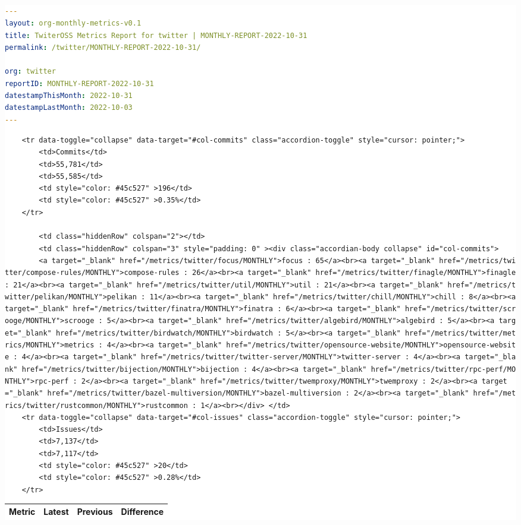```yaml
---
layout: org-monthly-metrics-v0.1
title: TwiterOSS Metrics Report for twitter | MONTHLY-REPORT-2022-10-31
permalink: /twitter/MONTHLY-REPORT-2022-10-31/

org: twitter
reportID: MONTHLY-REPORT-2022-10-31
datestampThisMonth: 2022-10-31
datestampLastMonth: 2022-10-03
---
```



<table class="table table-condensed" style="border-collapse:collapse;">
    <thead>
    <tr>
        <th>Metric</th>
        <th>Latest</th>
        <th>Previous</th>
        <th colspan="2" style="text-align: center;">Difference</th>
    </tr>
    </thead>
    <tbody>

        <tr data-toggle="collapse" data-target="#col-commits" class="accordion-toggle" style="cursor: pointer;">
            <td>Commits</td>
            <td>55,781</td>
            <td>55,585</td>
            <td style="color: #45c527" >196</td>
            <td style="color: #45c527" >0.35%</td>
        </tr>
        
            <td class="hiddenRow" colspan="2"></td>
            <td class="hiddenRow" colspan="3" style="padding: 0" ><div class="accordian-body collapse" id="col-commits">
            <a target="_blank" href="/metrics/twitter/focus/MONTHLY">focus : 65</a><br><a target="_blank" href="/metrics/twitter/compose-rules/MONTHLY">compose-rules : 26</a><br><a target="_blank" href="/metrics/twitter/finagle/MONTHLY">finagle : 21</a><br><a target="_blank" href="/metrics/twitter/util/MONTHLY">util : 21</a><br><a target="_blank" href="/metrics/twitter/pelikan/MONTHLY">pelikan : 11</a><br><a target="_blank" href="/metrics/twitter/chill/MONTHLY">chill : 8</a><br><a target="_blank" href="/metrics/twitter/finatra/MONTHLY">finatra : 6</a><br><a target="_blank" href="/metrics/twitter/scrooge/MONTHLY">scrooge : 5</a><br><a target="_blank" href="/metrics/twitter/algebird/MONTHLY">algebird : 5</a><br><a target="_blank" href="/metrics/twitter/birdwatch/MONTHLY">birdwatch : 5</a><br><a target="_blank" href="/metrics/twitter/metrics/MONTHLY">metrics : 4</a><br><a target="_blank" href="/metrics/twitter/opensource-website/MONTHLY">opensource-website : 4</a><br><a target="_blank" href="/metrics/twitter/twitter-server/MONTHLY">twitter-server : 4</a><br><a target="_blank" href="/metrics/twitter/bijection/MONTHLY">bijection : 4</a><br><a target="_blank" href="/metrics/twitter/rpc-perf/MONTHLY">rpc-perf : 2</a><br><a target="_blank" href="/metrics/twitter/twemproxy/MONTHLY">twemproxy : 2</a><br><a target="_blank" href="/metrics/twitter/bazel-multiversion/MONTHLY">bazel-multiversion : 2</a><br><a target="_blank" href="/metrics/twitter/rustcommon/MONTHLY">rustcommon : 1</a><br></div> </td>
        <tr data-toggle="collapse" data-target="#col-issues" class="accordion-toggle" style="cursor: pointer;">
            <td>Issues</td>
            <td>7,137</td>
            <td>7,117</td>
            <td style="color: #45c527" >20</td>
            <td style="color: #45c527" >0.28%</td>
        </tr>
        